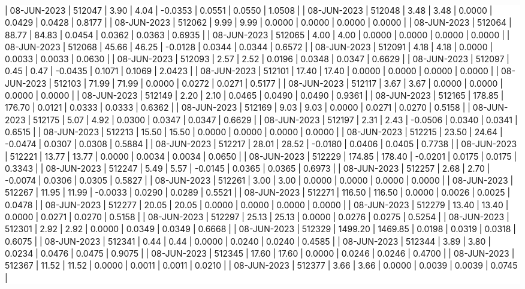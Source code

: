 | 08-JUN-2023 | 512047 | 3.90 | 4.04 | -0.0353 | 0.0551 | 0.0550 | 1.0508 |
| 08-JUN-2023 | 512048 | 3.48 | 3.48 | 0.0000 | 0.0429 | 0.0428 | 0.8177 |
| 08-JUN-2023 | 512062 | 9.99 | 9.99 | 0.0000 | 0.0000 | 0.0000 | 0.0000 |
| 08-JUN-2023 | 512064 | 88.77 | 84.83 | 0.0454 | 0.0362 | 0.0363 | 0.6935 |
| 08-JUN-2023 | 512065 | 4.00 | 4.00 | 0.0000 | 0.0000 | 0.0000 | 0.0000 |
| 08-JUN-2023 | 512068 | 45.66 | 46.25 | -0.0128 | 0.0344 | 0.0344 | 0.6572 |
| 08-JUN-2023 | 512091 | 4.18 | 4.18 | 0.0000 | 0.0033 | 0.0033 | 0.0630 |
| 08-JUN-2023 | 512093 | 2.57 | 2.52 | 0.0196 | 0.0348 | 0.0347 | 0.6629 |
| 08-JUN-2023 | 512097 | 0.45 | 0.47 | -0.0435 | 0.1071 | 0.1069 | 2.0423 |
| 08-JUN-2023 | 512101 | 17.40 | 17.40 | 0.0000 | 0.0000 | 0.0000 | 0.0000 |
| 08-JUN-2023 | 512103 | 71.99 | 71.99 | 0.0000 | 0.0272 | 0.0271 | 0.5177 |
| 08-JUN-2023 | 512117 | 3.67 | 3.67 | 0.0000 | 0.0000 | 0.0000 | 0.0000 |
| 08-JUN-2023 | 512149 | 2.20 | 2.10 | 0.0465 | 0.0490 | 0.0490 | 0.9361 |
| 08-JUN-2023 | 512165 | 178.85 | 176.70 | 0.0121 | 0.0333 | 0.0333 | 0.6362 |
| 08-JUN-2023 | 512169 | 9.03 | 9.03 | 0.0000 | 0.0271 | 0.0270 | 0.5158 |
| 08-JUN-2023 | 512175 | 5.07 | 4.92 | 0.0300 | 0.0347 | 0.0347 | 0.6629 |
| 08-JUN-2023 | 512197 | 2.31 | 2.43 | -0.0506 | 0.0340 | 0.0341 | 0.6515 |
| 08-JUN-2023 | 512213 | 15.50 | 15.50 | 0.0000 | 0.0000 | 0.0000 | 0.0000 |
| 08-JUN-2023 | 512215 | 23.50 | 24.64 | -0.0474 | 0.0307 | 0.0308 | 0.5884 |
| 08-JUN-2023 | 512217 | 28.01 | 28.52 | -0.0180 | 0.0406 | 0.0405 | 0.7738 |
| 08-JUN-2023 | 512221 | 13.77 | 13.77 | 0.0000 | 0.0034 | 0.0034 | 0.0650 |
| 08-JUN-2023 | 512229 | 174.85 | 178.40 | -0.0201 | 0.0175 | 0.0175 | 0.3343 |
| 08-JUN-2023 | 512247 | 5.49 | 5.57 | -0.0145 | 0.0365 | 0.0365 | 0.6973 |
| 08-JUN-2023 | 512257 | 2.68 | 2.70 | -0.0074 | 0.0306 | 0.0305 | 0.5827 |
| 08-JUN-2023 | 512261 | 3.00 | 3.00 | 0.0000 | 0.0000 | 0.0000 | 0.0000 |
| 08-JUN-2023 | 512267 | 11.95 | 11.99 | -0.0033 | 0.0290 | 0.0289 | 0.5521 |
| 08-JUN-2023 | 512271 | 116.50 | 116.50 | 0.0000 | 0.0026 | 0.0025 | 0.0478 |
| 08-JUN-2023 | 512277 | 20.05 | 20.05 | 0.0000 | 0.0000 | 0.0000 | 0.0000 |
| 08-JUN-2023 | 512279 | 13.40 | 13.40 | 0.0000 | 0.0271 | 0.0270 | 0.5158 |
| 08-JUN-2023 | 512297 | 25.13 | 25.13 | 0.0000 | 0.0276 | 0.0275 | 0.5254 |
| 08-JUN-2023 | 512301 | 2.92 | 2.92 | 0.0000 | 0.0349 | 0.0349 | 0.6668 |
| 08-JUN-2023 | 512329 | 1499.20 | 1469.85 | 0.0198 | 0.0319 | 0.0318 | 0.6075 |
| 08-JUN-2023 | 512341 | 0.44 | 0.44 | 0.0000 | 0.0240 | 0.0240 | 0.4585 |
| 08-JUN-2023 | 512344 | 3.89 | 3.80 | 0.0234 | 0.0476 | 0.0475 | 0.9075 |
| 08-JUN-2023 | 512345 | 17.60 | 17.60 | 0.0000 | 0.0246 | 0.0246 | 0.4700 |
| 08-JUN-2023 | 512367 | 11.52 | 11.52 | 0.0000 | 0.0011 | 0.0011 | 0.0210 |
| 08-JUN-2023 | 512377 | 3.66 | 3.66 | 0.0000 | 0.0039 | 0.0039 | 0.0745 |